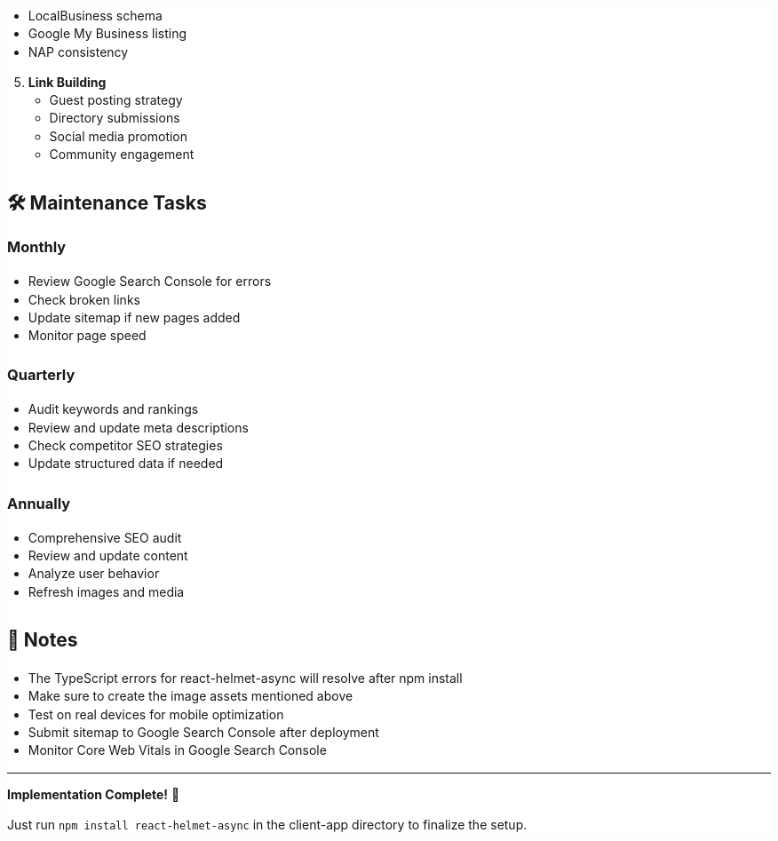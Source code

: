    - LocalBusiness schema
   - Google My Business listing
   - NAP consistency

5. **Link Building**
   - Guest posting strategy
   - Directory submissions
   - Social media promotion
   - Community engagement

## 🛠️ Maintenance Tasks

### Monthly

- Review Google Search Console for errors
- Check broken links
- Update sitemap if new pages added
- Monitor page speed

### Quarterly

- Audit keywords and rankings
- Review and update meta descriptions
- Check competitor SEO strategies
- Update structured data if needed

### Annually

- Comprehensive SEO audit
- Review and update content
- Analyze user behavior
- Refresh images and media

## 📝 Notes

- The TypeScript errors for react-helmet-async will resolve after npm install
- Make sure to create the image assets mentioned above
- Test on real devices for mobile optimization
- Submit sitemap to Google Search Console after deployment
- Monitor Core Web Vitals in Google Search Console

---

**Implementation Complete!** 🎉

Just run `npm install react-helmet-async` in the client-app directory to finalize the setup.

